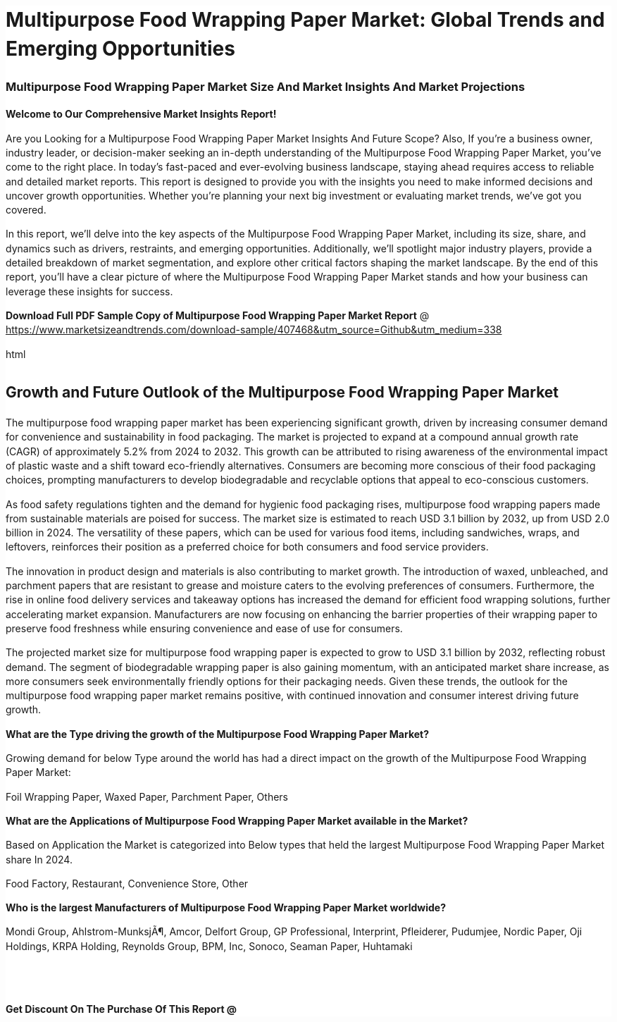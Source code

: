 <h1> Multipurpose Food Wrapping Paper Market: Global Trends and Emerging Opportunities</h1><div class="" data-test-id=""><h3><span class="">Multipurpose Food Wrapping Paper Market Size And Market Insights And Market Projections</span></h3></div><div class="" data-test-id=""><p><strong>Welcome to Our Comprehensive Market Insights Report!</strong></p><p>Are you Looking for a Multipurpose Food Wrapping Paper Market Insights And Future Scope? Also, If you&rsquo;re a business owner, industry leader, or decision-maker seeking an in-depth understanding of the Multipurpose Food Wrapping Paper Market, you&rsquo;ve come to the right place. In today&rsquo;s fast-paced and ever-evolving business landscape, staying ahead requires access to reliable and detailed market reports. This report is designed to provide you with the insights you need to make informed decisions and uncover growth opportunities. Whether you&rsquo;re planning your next big investment or evaluating market trends, we&rsquo;ve got you covered.</p><p>In this report, we&rsquo;ll delve into the key aspects of the Multipurpose Food Wrapping Paper Market, including its size, share, and dynamics such as drivers, restraints, and emerging opportunities. Additionally, we&rsquo;ll spotlight major industry players, provide a detailed breakdown of market segmentation, and explore other critical factors shaping the market landscape. By the end of this report, you&rsquo;ll have a clear picture of where the Multipurpose Food Wrapping Paper Market stands and how your business can leverage these insights for success.</p><p><strong>Download Full PDF Sample Copy of Multipurpose Food Wrapping Paper Market Report</strong> @ <a href="https://www.marketsizeandtrends.com/download-sample/407468&utm_source=Github&utm_medium=338" target="_blank">https://www.marketsizeandtrends.com/download-sample/407468&utm_source=Github&utm_medium=338</a></p></div><div class="" data-test-id=""><p><span class="">html<div>    <h2>Growth and Future Outlook of the Multipurpose Food Wrapping Paper Market</h2>    <p>        The multipurpose food wrapping paper market has been experiencing significant growth, driven by increasing consumer demand for convenience and sustainability in food packaging. The market is projected to expand at a compound annual growth rate (CAGR) of approximately 5.2% from 2024 to 2032. This growth can be attributed to rising awareness of the environmental impact of plastic waste and a shift toward eco-friendly alternatives. Consumers are becoming more conscious of their food packaging choices, prompting manufacturers to develop biodegradable and recyclable options that appeal to eco-conscious customers.    </p>    <p>        As food safety regulations tighten and the demand for hygienic food packaging rises, multipurpose food wrapping papers made from sustainable materials are poised for success. The market size is estimated to reach USD 3.1 billion by 2032, up from USD 2.0 billion in 2024. The versatility of these papers, which can be used for various food items, including sandwiches, wraps, and leftovers, reinforces their position as a preferred choice for both consumers and food service providers.    </p>    <p>            </p>    <p>        The innovation in product design and materials is also contributing to market growth. The introduction of waxed, unbleached, and parchment papers that are resistant to grease and moisture caters to the evolving preferences of consumers. Furthermore, the rise in online food delivery services and takeaway options has increased the demand for efficient food wrapping solutions, further accelerating market expansion. Manufacturers are now focusing on enhancing the barrier properties of their wrapping paper to preserve food freshness while ensuring convenience and ease of use for consumers.    </p>    <p>        The projected market size for multipurpose food wrapping paper is expected to grow to USD 3.1 billion by 2032, reflecting robust demand. The segment of biodegradable wrapping paper is also gaining momentum, with an anticipated market share increase, as more consumers seek environmentally friendly options for their packaging needs. Given these trends, the outlook for the multipurpose food wrapping paper market remains positive, with continued innovation and consumer interest driving future growth.    </p></div></span></p><p><strong><span class="">What are the&nbsp;Type driving the growth of the Multipurpose Food Wrapping Paper Market?</span></strong></p></div><div class="" data-test-id=""><p><span class="">Growing demand for below Type around the world has had a direct impact on the growth of the Multipurpose Food Wrapping Paper Market:</span></p></div><div class="" data-test-id=""><p>Foil Wrapping Paper, Waxed Paper, Parchment Paper, Others</p><p><span class=""><strong>What are the&nbsp;Applications&nbsp;of Multipurpose Food Wrapping Paper Market available in the Market?</strong></span></p></div><div class="" data-test-id=""><p><span class="">Based on Application the Market is categorized into Below types that held the largest Multipurpose Food Wrapping Paper Market share In 2024.</span></p></div><div class="" data-test-id=""><p><span class="">Food Factory, Restaurant, Convenience Store, Other</span></p><p><span class=""><strong>Who is the largest Manufacturers of Multipurpose Food Wrapping Paper Market worldwide?</strong></span></p></div><div class="" data-test-id=""><p><span class="">Mondi Group, Ahlstrom-MunksjÃ¶, Amcor, Delfort Group, GP Professional, Interprint, Pfleiderer, Pudumjee, Nordic Paper, Oji Holdings, KRPA Holding, Reynolds Group, BPM, Inc, Sonoco, Seaman Paper, Huhtamaki</span></p></div><div class="" data-test-id="">&nbsp;</div><div class="" data-test-id="">&nbsp;</div><div class="" data-test-id=""><p><span class=""><strong>Get Discount On The Purchase Of This Report @</strong>